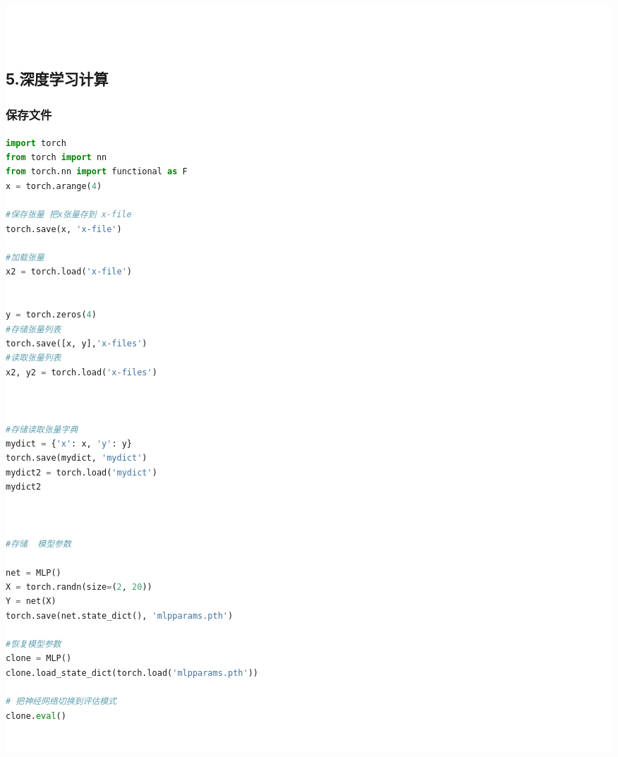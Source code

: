 ```python





```





## 5.深度学习计算





### 保存文件

```python
import torch
from torch import nn
from torch.nn import functional as F
x = torch.arange(4)

#保存张量 把x张量存到 x-file
torch.save(x, 'x-file')

#加载张量
x2 = torch.load('x-file')


y = torch.zeros(4)
#存储张量列表
torch.save([x, y],'x-files')
#读取张量列表
x2, y2 = torch.load('x-files')



#存储读取张量字典
mydict = {'x': x, 'y': y}
torch.save(mydict, 'mydict')
mydict2 = torch.load('mydict')
mydict2



#存储  模型参数

net = MLP()
X = torch.randn(size=(2, 20))
Y = net(X)
torch.save(net.state_dict(), 'mlpparams.pth')

#恢复模型参数
clone = MLP()
clone.load_state_dict(torch.load('mlpparams.pth'))

# 把神经网络切换到评估模式
clone.eval()




```
